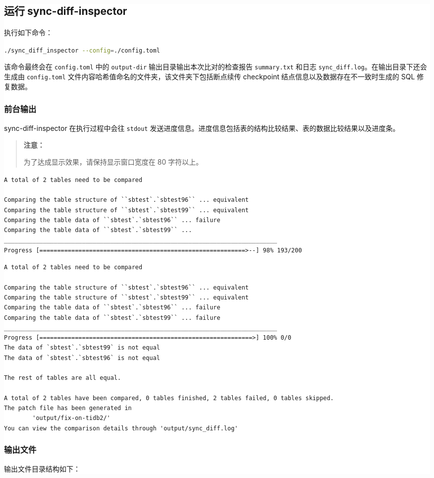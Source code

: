 ## 运行 sync-diff-inspector

执行如下命令：


```bash
./sync_diff_inspector --config=./config.toml
```

该命令最终会在 `config.toml` 中的 `output-dir` 输出目录输出本次比对的检查报告 `summary.txt` 和日志 `sync_diff.log`。在输出目录下还会生成由 `config.toml` 文件内容哈希值命名的文件夹，该文件夹下包括断点续传 checkpoint 结点信息以及数据存在不一致时生成的 SQL 修复数据。

### 前台输出

sync-diff-inspector 在执行过程中会往 `stdout` 发送进度信息。进度信息包括表的结构比较结果、表的数据比较结果以及进度条。

> **注意：**
>
> 为了达成显示效果，请保持显示窗口宽度在 80 字符以上。

```progress
A total of 2 tables need to be compared

Comparing the table structure of ``sbtest`.`sbtest96`` ... equivalent
Comparing the table structure of ``sbtest`.`sbtest99`` ... equivalent
Comparing the table data of ``sbtest`.`sbtest96`` ... failure
Comparing the table data of ``sbtest`.`sbtest99`` ...
_____________________________________________________________________________
Progress [==========================================================>--] 98% 193/200
```

```progress
A total of 2 tables need to be compared

Comparing the table structure of ``sbtest`.`sbtest96`` ... equivalent
Comparing the table structure of ``sbtest`.`sbtest99`` ... equivalent
Comparing the table data of ``sbtest`.`sbtest96`` ... failure
Comparing the table data of ``sbtest`.`sbtest99`` ... failure
_____________________________________________________________________________
Progress [============================================================>] 100% 0/0
The data of `sbtest`.`sbtest99` is not equal
The data of `sbtest`.`sbtest96` is not equal

The rest of tables are all equal.

A total of 2 tables have been compared, 0 tables finished, 2 tables failed, 0 tables skipped.
The patch file has been generated in
        'output/fix-on-tidb2/'
You can view the comparison details through 'output/sync_diff.log'
```

### 输出文件

输出文件目录结构如下：
